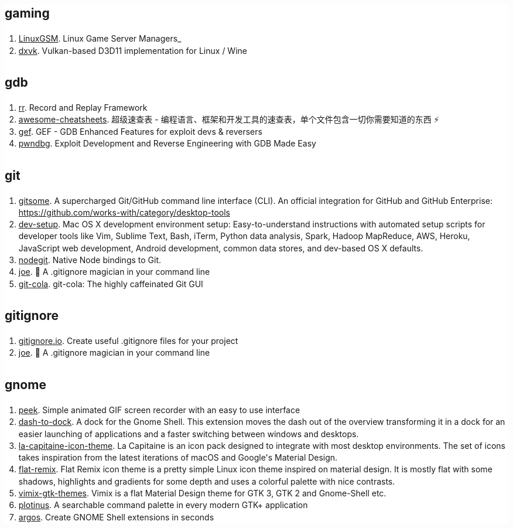 
## gaming

1. [LinuxGSM](https://github.com/GameServerManagers/LinuxGSM). Linux Game Server Managers_
1. [dxvk](https://github.com/doitsujin/dxvk). Vulkan-based D3D11 implementation for Linux / Wine


## gdb

1. [rr](https://github.com/mozilla/rr). Record and Replay Framework
1. [awesome-cheatsheets](https://github.com/skywind3000/awesome-cheatsheets). 超级速查表 - 编程语言、框架和开发工具的速查表，单个文件包含一切你需要知道的东西 :zap:
1. [gef](https://github.com/hugsy/gef). GEF - GDB Enhanced Features for exploit devs & reversers
1. [pwndbg](https://github.com/pwndbg/pwndbg). Exploit Development and Reverse Engineering with GDB Made Easy


## git

1. [gitsome](https://github.com/donnemartin/gitsome). A supercharged Git/GitHub command line interface (CLI).  An official integration for GitHub and GitHub Enterprise: https://github.com/works-with/category/desktop-tools
1. [dev-setup](https://github.com/donnemartin/dev-setup). Mac OS X development environment setup:  Easy-to-understand instructions with automated setup scripts for developer tools like Vim, Sublime Text, Bash, iTerm, Python data analysis, Spark, Hadoop MapReduce, AWS, Heroku, JavaScript web development, Android development, common data stores, and dev-based OS X defaults.
1. [nodegit](https://github.com/nodegit/nodegit). Native Node bindings to Git.
1. [joe](https://github.com/karan/joe). :running: A .gitignore magician in your command line
1. [git-cola](https://github.com/git-cola/git-cola). git-cola: The highly caffeinated Git GUI


## gitignore

1. [gitignore.io](https://github.com/joeblau/gitignore.io). Create useful .gitignore files for your project
1. [joe](https://github.com/karan/joe). :running: A .gitignore magician in your command line


## gnome

1. [peek](https://github.com/phw/peek). Simple animated GIF screen recorder with an easy to use interface
1. [dash-to-dock](https://github.com/micheleg/dash-to-dock). A dock for the Gnome Shell. This extension   moves the dash out of the overview transforming it in a dock for an easier   launching of applications and a faster switching between windows and desktops.
1. [la-capitaine-icon-theme](https://github.com/keeferrourke/la-capitaine-icon-theme). La Capitaine is an icon pack designed to integrate with most desktop environments. The set of icons takes inspiration from the latest iterations of macOS and Google's Material Design.
1. [flat-remix](https://github.com/daniruiz/flat-remix). Flat Remix icon theme is a pretty simple Linux icon theme inspired on material design. It is         mostly flat with some shadows, highlights and gradients for some depth and uses a colorful palette with nice contrasts.     
1. [vimix-gtk-themes](https://github.com/vinceliuice/vimix-gtk-themes). Vimix is a flat Material Design theme for GTK 3, GTK 2 and Gnome-Shell etc.
1. [plotinus](https://github.com/p-e-w/plotinus). A searchable command palette in every modern GTK+ application
1. [argos](https://github.com/p-e-w/argos). Create GNOME Shell extensions in seconds
